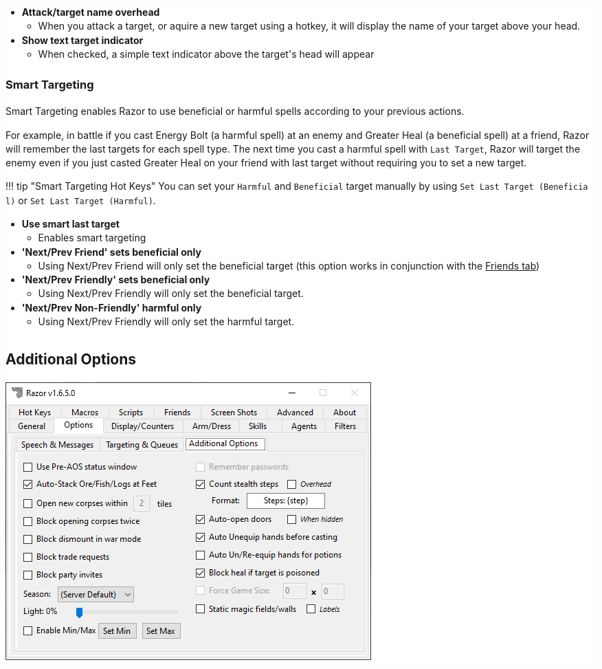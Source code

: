* **Attack/target name overhead**
    - When you attack a target, or aquire a new target using a hotkey, it will display the name of your target above your head.
* **Show text target indicator**
    - When checked, a simple text indicator above the target's head will appear

### Smart Targeting

Smart Targeting enables Razor to use beneficial or harmful spells according to your previous actions.

For example, in battle if you cast Energy Bolt (a harmful spell) at an enemy and Greater Heal (a beneficial spell) at a friend, Razor will remember the last targets for each spell type. The next time you cast a harmful spell with `Last Target`, Razor will target the enemy even if you just casted Greater Heal on your friend with last target without requiring you to set a new target.

!!! tip "Smart Targeting Hot Keys"
    You can set your `Harmful` and `Beneficial` target manually by using `Set Last Target (Beneficial)` or `Set Last Target (Harmful)`.
 
* **Use smart last target**
    - Enables smart targeting
* **'Next/Prev Friend' sets beneficial only**
    - Using Next/Prev Friend will only set the beneficial target (this option works in conjunction with the [Friends tab](friends.md))
* **'Next/Prev Friendly' sets beneficial only**
    - Using Next/Prev Friendly will only set the beneficial target.
* **'Next/Prev Non-Friendly' harmful only**
    - Using Next/Prev Friendly will only set the harmful target.

## Additional Options

![options-additional](../images/options-additional.png)
